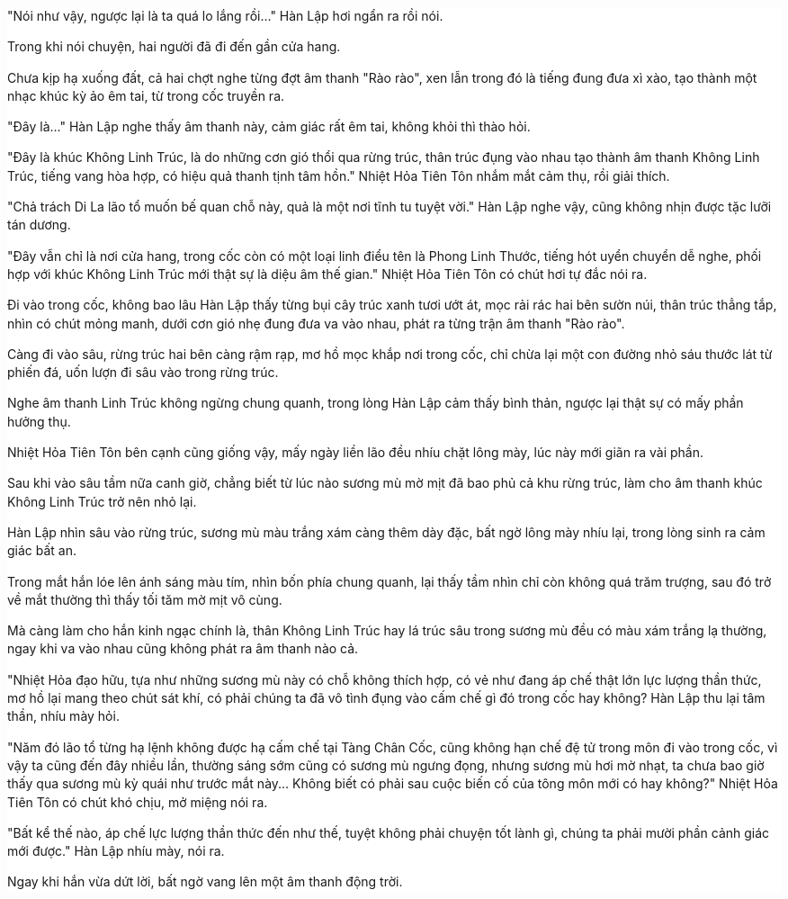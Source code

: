 "Nói như vậy, ngược lại là ta quá lo lắng rồi..." Hàn Lập hơi ngẩn ra rồi nói.

Trong khi nói chuyện, hai người đã đi đến gần cửa hang.

Chưa kịp hạ xuống đất, cả hai chợt nghe từng đợt âm thanh "Rào rào", xen lẫn trong đó là tiếng đung đưa xì xào, tạo thành một nhạc khúc kỳ ảo êm tai, từ trong cốc truyền ra.

"Đây là..." Hàn Lập nghe thấy âm thanh này, cảm giác rất êm tai, không khỏi thì thào hỏi.

"Đây là khúc Không Linh Trúc, là do những cơn gió thổi qua rừng trúc, thân trúc đụng vào nhau tạo thành âm thanh Không Linh Trúc, tiếng vang hòa hợp, có hiệu quả thanh tịnh tâm hồn." Nhiệt Hỏa Tiên Tôn nhắm mắt cảm thụ, rồi giải thích.

"Chả trách Di La lão tổ muốn bế quan chỗ này, quả là một nơi tĩnh tu tuyệt vời." Hàn Lập nghe vậy, cũng không nhịn được tặc lưỡi tán dương.

"Đây vẫn chỉ là nơi cửa hang, trong cốc còn có một loại linh điểu tên là Phong Linh Thước, tiếng hót uyển chuyển dễ nghe, phối hợp với khúc Không Linh Trúc mới thật sự là diệu âm thế gian." Nhiệt Hỏa Tiên Tôn có chút hơi tự đắc nói ra.

Đi vào trong cốc, không bao lâu Hàn Lập thấy từng bụi cây trúc xanh tươi ướt át, mọc rải rác hai bên sườn núi, thân trúc thẳng tắp, nhìn có chút mỏng manh, dưới cơn gió nhẹ đung đưa va vào nhau, phát ra từng trận âm thanh "Rào rào".

Càng đi vào sâu, rừng trúc hai bên càng rậm rạp, mơ hồ mọc khắp nơi trong cốc, chỉ chừa lại một con đường nhỏ sáu thước lát từ phiến đá, uốn lượn đi sâu vào trong rừng trúc.

Nghe âm thanh Linh Trúc không ngừng chung quanh, trong lòng Hàn Lập cảm thấy bình thản, ngược lại thật sự có mấy phần hưởng thụ.

Nhiệt Hỏa Tiên Tôn bên cạnh cũng giống vậy, mấy ngày liền lão đều nhíu chặt lông mày, lúc này mới giãn ra vài phần.

Sau khi vào sâu tầm nữa canh giờ, chẳng biết từ lúc nào sương mù mờ mịt đã bao phủ cả khu rừng trúc, làm cho âm thanh khúc Không Linh Trúc trở nên nhỏ lại.

Hàn Lập nhìn sâu vào rừng trúc, sương mù màu trắng xám càng thêm dày đặc, bất ngờ lông mày nhíu lại, trong lòng sinh ra cảm giác bất an.

Trong mắt hắn lóe lên ánh sáng màu tím, nhìn bốn phía chung quanh, lại thấy tầm nhìn chỉ còn không quá trăm trượng, sau đó trở về mắt thường thì thấy tối tăm mờ mịt vô cùng.

Mà càng làm cho hắn kinh ngạc chính là, thân Không Linh Trúc hay lá trúc sâu trong sương mù đều có màu xám trắng lạ thường, ngay khi va vào nhau cũng không phát ra âm thanh nào cả.

"Nhiệt Hỏa đạo hữu, tựa như những sương mù này có chỗ không thích hợp, có vẻ như đang áp chế thật lớn lực lượng thần thức, mơ hồ lại mang theo chút sát khí, có phải chúng ta đã vô tình đụng vào cấm chế gì đó trong cốc hay không? Hàn Lập thu lại tâm thần, nhíu mày hỏi.

"Năm đó lão tổ từng hạ lệnh không được hạ cấm chế tại Tàng Chân Cốc, cũng không hạn chế đệ tử trong môn đi vào trong cốc, vì vậy ta cũng đến đây nhiều lần, thường sáng sớm cũng có sương mù ngưng đọng, nhưng sương mù hơi mờ nhạt, ta chưa bao giờ thấy qua sương mù kỳ quái như trước mắt này... Không biết có phải sau cuộc biến cố của tông môn mới có hay không?" Nhiệt Hỏa Tiên Tôn có chút khó chịu, mở miệng nói ra.

"Bất kể thế nào, áp chế lực lượng thần thức đến như thế, tuyệt không phải chuyện tốt lành gì, chúng ta phải mười phần cảnh giác mới được." Hàn Lập nhíu mày, nói ra.

Ngay khi hắn vừa dứt lời, bất ngờ vang lên một âm thanh động trời.
